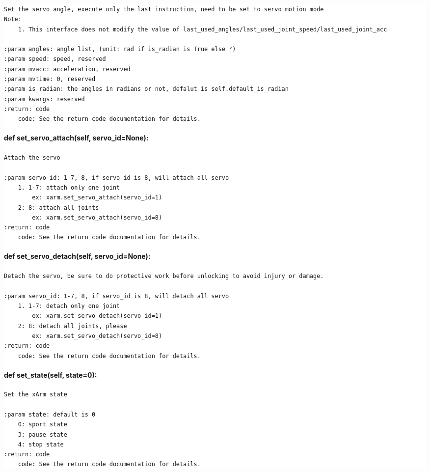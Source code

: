 ```
Set the servo angle, execute only the last instruction, need to be set to servo motion mode
Note:
    1. This interface does not modify the value of last_used_angles/last_used_joint_speed/last_used_joint_acc

:param angles: angle list, (unit: rad if is_radian is True else °)
:param speed: speed, reserved
:param mvacc: acceleration, reserved
:param mvtime: 0, reserved
:param is_radian: the angles in radians or not, defalut is self.default_is_radian
:param kwargs: reserved
:return: code
    code: See the return code documentation for details.
```

#### def set_servo_attach(self, servo_id=None):

```
Attach the servo

:param servo_id: 1-7, 8, if servo_id is 8, will attach all servo
    1. 1-7: attach only one joint
        ex: xarm.set_servo_attach(servo_id=1)
    2: 8: attach all joints
        ex: xarm.set_servo_attach(servo_id=8)
:return: code
    code: See the return code documentation for details.
```

#### def set_servo_detach(self, servo_id=None):

```
Detach the servo, be sure to do protective work before unlocking to avoid injury or damage.

:param servo_id: 1-7, 8, if servo_id is 8, will detach all servo
    1. 1-7: detach only one joint
        ex: xarm.set_servo_detach(servo_id=1)
    2: 8: detach all joints, please
        ex: xarm.set_servo_detach(servo_id=8)
:return: code
    code: See the return code documentation for details.
```

#### def set_state(self, state=0):

```
Set the xArm state

:param state: default is 0
    0: sport state
    3: pause state
    4: stop state
:return: code
    code: See the return code documentation for details.
```

